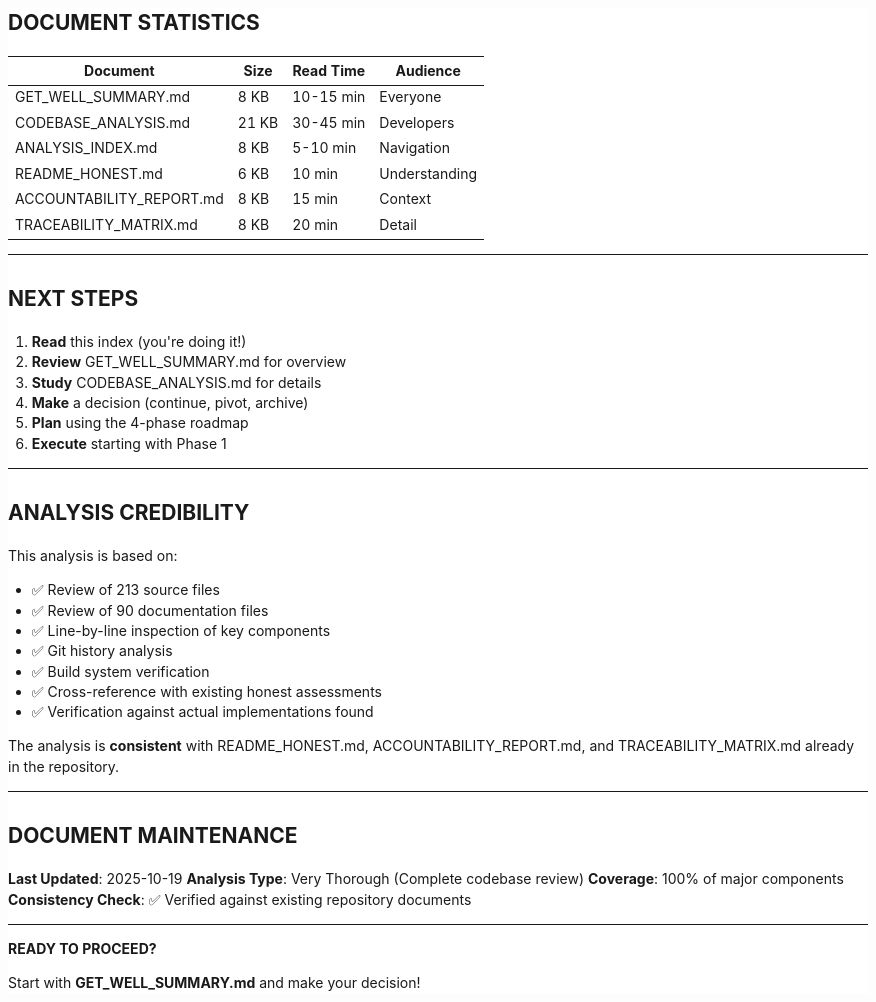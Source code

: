 
## DOCUMENT STATISTICS

| Document | Size | Read Time | Audience |
|----------|------|-----------|----------|
| GET_WELL_SUMMARY.md | 8 KB | 10-15 min | Everyone |
| CODEBASE_ANALYSIS.md | 21 KB | 30-45 min | Developers |
| ANALYSIS_INDEX.md | 8 KB | 5-10 min | Navigation |
| README_HONEST.md | 6 KB | 10 min | Understanding |
| ACCOUNTABILITY_REPORT.md | 8 KB | 15 min | Context |
| TRACEABILITY_MATRIX.md | 8 KB | 20 min | Detail |

---

## NEXT STEPS

1. **Read** this index (you're doing it!)
2. **Review** GET_WELL_SUMMARY.md for overview
3. **Study** CODEBASE_ANALYSIS.md for details
4. **Make** a decision (continue, pivot, archive)
5. **Plan** using the 4-phase roadmap
6. **Execute** starting with Phase 1

---

## ANALYSIS CREDIBILITY

This analysis is based on:
- ✅ Review of 213 source files
- ✅ Review of 90 documentation files
- ✅ Line-by-line inspection of key components
- ✅ Git history analysis
- ✅ Build system verification
- ✅ Cross-reference with existing honest assessments
- ✅ Verification against actual implementations found

The analysis is **consistent** with README_HONEST.md, ACCOUNTABILITY_REPORT.md, and TRACEABILITY_MATRIX.md already in the repository.

---

## DOCUMENT MAINTENANCE

**Last Updated**: 2025-10-19
**Analysis Type**: Very Thorough (Complete codebase review)
**Coverage**: 100% of major components
**Consistency Check**: ✅ Verified against existing repository documents

---

**READY TO PROCEED?**

Start with **GET_WELL_SUMMARY.md** and make your decision!

